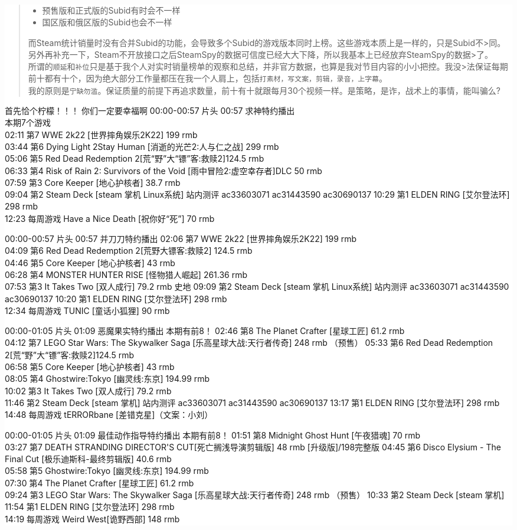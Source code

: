 >    - 预售版和正式版的Subid有时会不一样  
>    - 国区版和俄区版的Subid也会不一样    
>
>而Steam统计销量时没有合并Subid的功能，会导致多个Subid的游戏版本同时上榜。这些游戏本质上是一样的，只是Subid不>同。
>另外再补充一下，Steam不开放接口之后SteamSpy的数据可信度已经大大下降，所以我基本上已经放弃SteamSpy的数据>了。    
>所谓的`顺延`和`补位`只是基于我个人对实时销量榜单的观察和总结，并非官方数据，也算是我对节目内容的小小把控。我没>法保证每期前十都有十个，因为绝大部分工作量都压在我一个人肩上，包括`打素材，写文案，剪辑，录音，上字幕`。   
>我的原则是`宁缺勿滥`。保证质量的前提下再追求数量，前十有十就跟每月30个视频一样。是策略，是诈，战术上的事情，能叫骗么?   



首先恰个柠檬！！！
你们一定要幸福啊
00:00-00:57 片头
00:57   求神特约播出    
本期7个游戏  
02:11   第7 WWE 2k22 [世界摔角娱乐2K22] 199 rmb  
03:44   第6 Dying Light 2Stay Human [消逝的光芒2:人与仁之战] 299 rmb  
05:06   第5 Red Dead Redemption 2[荒“野”大“镖”客:救赎2]124.5 rmb  
06:33   第4 Risk of Rain 2: Survivors of the Void [雨中冒险2:虚空幸存者]DLC 50  rmb  
07:59   第3 Core Keeper [地心护核者] 38.7 rmb  
09:04   第2 Steam Deck [steam 掌机 Linux系统] 站内测评 ac33603071 ac31443590 ac30690137
10:29   第1 ELDEN RING [艾尔登法环] 298 rmb  
12:23   每周游戏 Have a Nice Death [祝你好“死”] 70 rmb   

00:00-00:57 片头
00:57   并刀刀特约播出
02:06   第7 WWE 2k22 [世界摔角娱乐2K22] 199 rmb  
04:09   第6 Red Dead Redemption 2[荒野大镖客:救赎2] 124.5 rmb  
04:46   第5 Core Keeper [地心护核者] 43 rmb  
06:28   第4 MONSTER HUNTER RISE [怪物猎人崛起] 261.36 rmb  
07:53   第3 It Takes Two [双人成行] 79.2 rmb  史地
09:09   第2 Steam Deck [steam 掌机 Linux系统] 站内测评 ac33603071 ac31443590 ac30690137
10:20   第1 ELDEN RING [艾尔登法环] 298 rmb  
12:34   每周游戏  TUNIC [童话小狐狸] 90 rmb  
 
00:00-01:05 片头
01:09   恶魔果实特约播出
本期有前8！
02:46   第8 The Planet Crafter [星球工匠] 61.2 rmb  
04:12   第7 LEGO Star Wars: The Skywalker Saga [乐高星球大战:天行者传奇] 248 rmb  （预售）
05:33   第6 Red Dead Redemption 2[荒“野”大“镖”客:救赎2]124.5 rmb  
06:58   第5 Core Keeper [地心护核者] 43 rmb  
08:05   第4 Ghostwire:Tokyo [幽灵线:东京] 194.99 rmb  
10:02   第3 It Takes Two [双人成行] 79.2 rmb  
11:46   第2 Steam Deck [steam 掌机] 站内测评 ac33603071 ac31443590 ac30690137
13:17   第1 ELDEN RING [艾尔登法环] 298 rmb  
14:48   每周游戏 tERRORbane [差错克星]（文案：小刘）

00:00-01:05 片头
01:09   最佳动作指导特约播出
本期有前8！
01:51   第8 Midnight Ghost Hunt [午夜猎魂] 70 rmb  
03:27   第7 DEATH STRANDING DIRECTOR'S CUT[死亡搁浅导演剪辑版] 48 rmb  [升级版]/198完整版
04:45   第6 Disco Elysium - The Final Cut [极乐迪斯科-最终剪辑版] 40.6 rmb  
05:58   第5 Ghostwire:Tokyo [幽灵线:东京] 194.99 rmb  
07:30   第4 The Planet Crafter [星球工匠] 61.2 rmb  
09:24   第3 LEGO Star Wars: The Skywalker Saga [乐高星球大战:天行者传奇] 248 rmb  （预售）
10:33   第2 Steam Deck [steam 掌机] 
11:54   第1 ELDEN RING [艾尔登法环] 298 rmb  
14:19   每周游戏 Weird West[诡野西部] 148 rmb  
